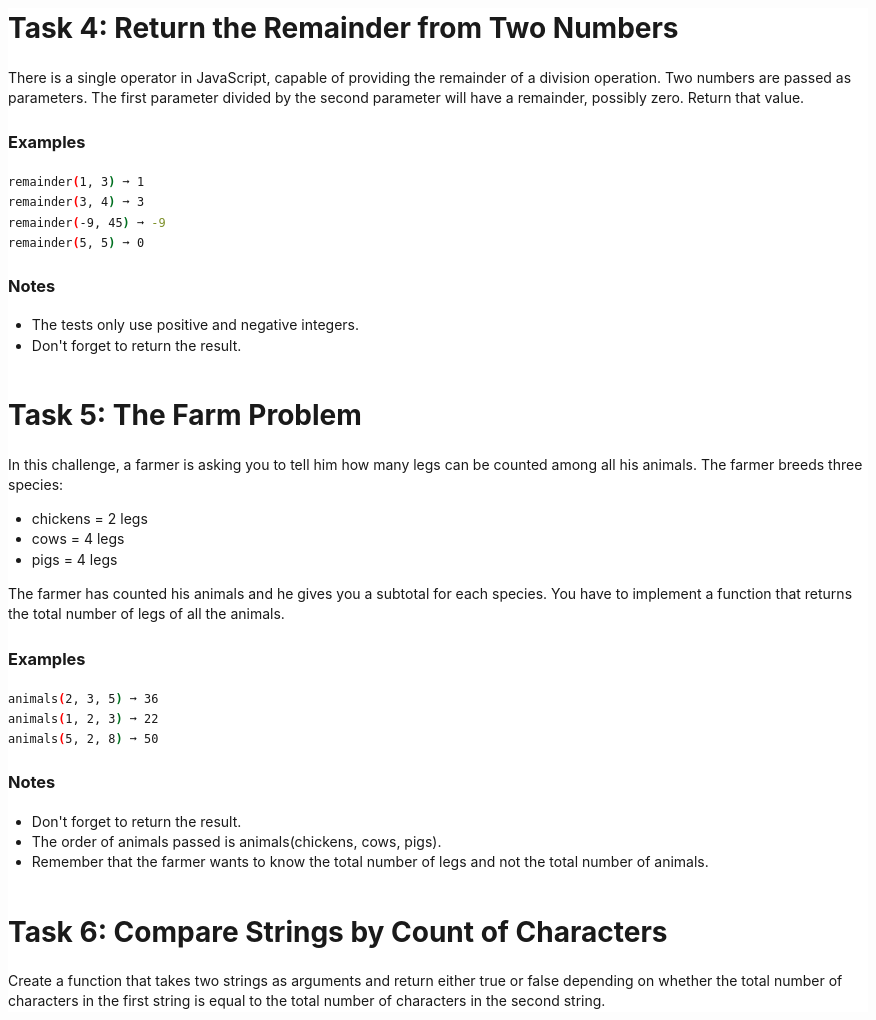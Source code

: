 # Task 4: Return the Remainder from Two Numbers

There is a single operator in JavaScript, capable of providing the remainder of a division operation. Two numbers are passed as parameters. The first parameter divided by the second parameter will have a remainder, possibly zero. Return that value.

### Examples

```sh
remainder(1, 3) ➞ 1
remainder(3, 4) ➞ 3
remainder(-9, 45) ➞ -9
remainder(5, 5) ➞ 0
```

### Notes

- The tests only use positive and negative integers.
- Don't forget to return the result.

# Task 5: The Farm Problem

In this challenge, a farmer is asking you to tell him how many legs can be counted among all his animals. The farmer breeds three species:

- chickens = 2 legs
- cows = 4 legs
- pigs = 4 legs

The farmer has counted his animals and he gives you a subtotal for each species. You have to implement a function that returns the total number of legs of all the animals.

### Examples

```sh
animals(2, 3, 5) ➞ 36
animals(1, 2, 3) ➞ 22
animals(5, 2, 8) ➞ 50
```

### Notes

- Don't forget to return the result.
- The order of animals passed is animals(chickens, cows, pigs).
- Remember that the farmer wants to know the total number of legs and not the total number of animals.

# Task 6: Compare Strings by Count of Characters

Create a function that takes two strings as arguments and return either true or false depending on whether the total number of characters in the first string is equal to the total number of characters in the second string.
